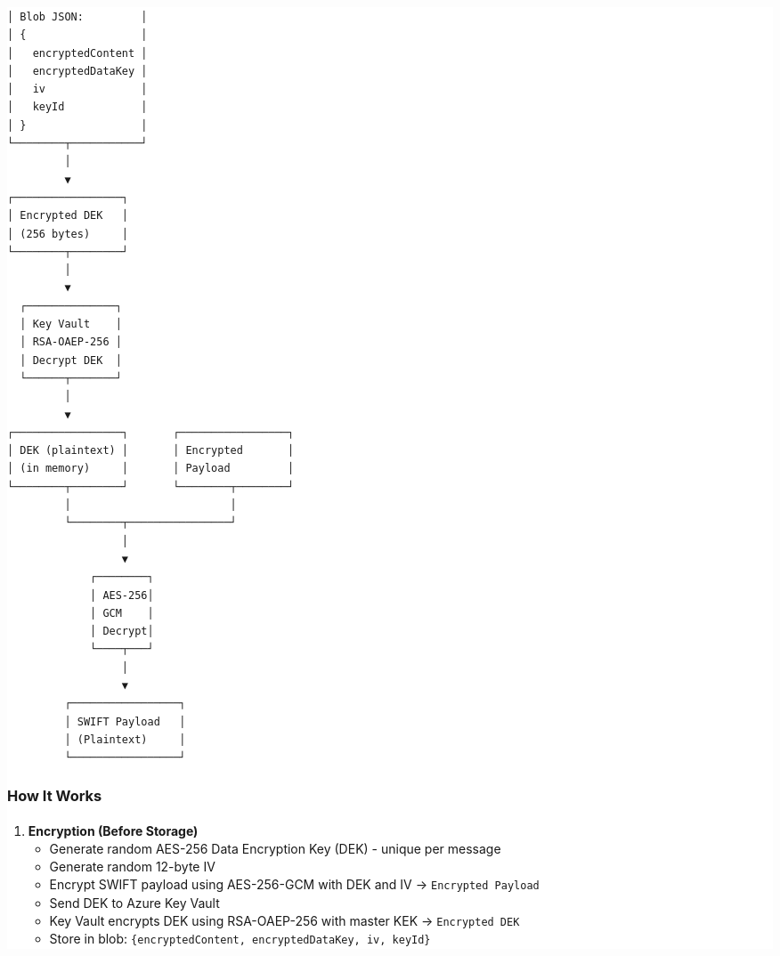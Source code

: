 ```
│ Blob JSON:         │
│ {                  │
│   encryptedContent │
│   encryptedDataKey │
│   iv               │
│   keyId            │
│ }                  │
└────────┬───────────┘
         │
         ▼
┌─────────────────┐
│ Encrypted DEK   │
│ (256 bytes)     │
└────────┬────────┘
         │
         ▼
  ┌──────────────┐
  │ Key Vault    │
  │ RSA-OAEP-256 │
  │ Decrypt DEK  │
  └──────┬───────┘
         │
         ▼
┌─────────────────┐       ┌─────────────────┐
│ DEK (plaintext) │       │ Encrypted       │
│ (in memory)     │       │ Payload         │
└────────┬────────┘       └────────┬────────┘
         │                         │
         └────────┬────────────────┘
                  │
                  ▼
             ┌────────┐
             │ AES-256│
             │ GCM    │
             │ Decrypt│
             └────┬───┘
                  │
                  ▼
         ┌─────────────────┐
         │ SWIFT Payload   │
         │ (Plaintext)     │
         └─────────────────┘
```

### How It Works

1. **Encryption (Before Storage)**
   - Generate random AES-256 Data Encryption Key (DEK) - unique per message
   - Generate random 12-byte IV
   - Encrypt SWIFT payload using AES-256-GCM with DEK and IV → `Encrypted Payload`
   - Send DEK to Azure Key Vault
   - Key Vault encrypts DEK using RSA-OAEP-256 with master KEK → `Encrypted DEK`
   - Store in blob: `{encryptedContent, encryptedDataKey, iv, keyId}`
